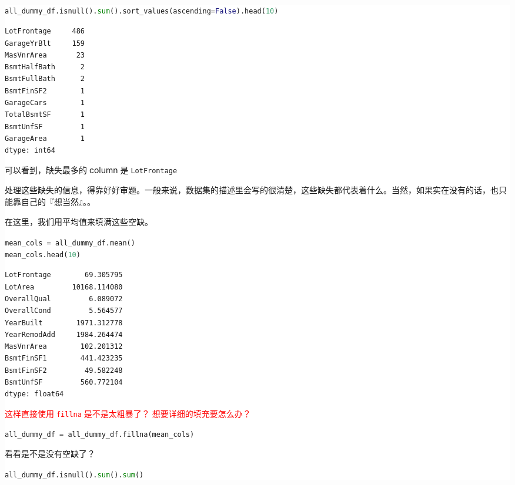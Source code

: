 
```python
all_dummy_df.isnull().sum().sort_values(ascending=False).head(10)
```



```
LotFrontage     486
GarageYrBlt     159
MasVnrArea       23
BsmtHalfBath      2
BsmtFullBath      2
BsmtFinSF2        1
GarageCars        1
TotalBsmtSF       1
BsmtUnfSF         1
GarageArea        1
dtype: int64
```


可以看到，缺失最多的 column 是 `LotFrontage`

处理这些缺失的信息，得靠好好审题。一般来说，数据集的描述里会写的很清楚，这些缺失都代表着什么。当然，如果实在没有的话，也只能靠自己的『想当然』。。

在这里，我们用平均值来填满这些空缺。


```python
mean_cols = all_dummy_df.mean()
mean_cols.head(10)
```




```
LotFrontage        69.305795
LotArea         10168.114080
OverallQual         6.089072
OverallCond         5.564577
YearBuilt        1971.312778
YearRemodAdd     1984.264474
MasVnrArea        102.201312
BsmtFinSF1        441.423235
BsmtFinSF2         49.582248
BsmtUnfSF         560.772104
dtype: float64
```

<span style="color:red;">这样直接使用 `fillna` 是不是太粗暴了？ 想要详细的填充要怎么办？</span>


```python
all_dummy_df = all_dummy_df.fillna(mean_cols)
```

看看是不是没有空缺了？


```python
all_dummy_df.isnull().sum().sum()
```
